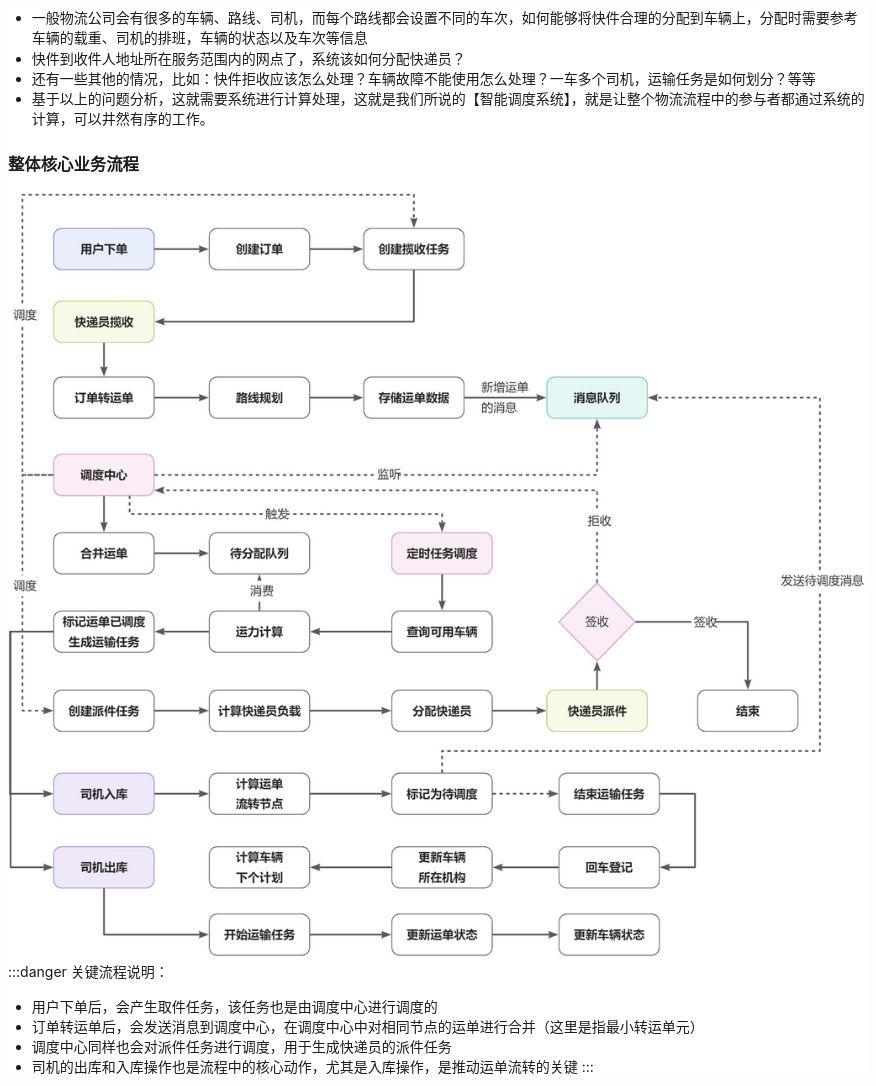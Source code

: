   - 一般物流公司会有很多的车辆、路线、司机，而每个路线都会设置不同的车次，如何能够将快件合理的分配到车辆上，分配时需要参考车辆的载重、司机的排班，车辆的状态以及车次等信息
- 快件到收件人地址所在服务范围内的网点了，系统该如何分配快递员？
- 还有一些其他的情况，比如：快件拒收应该怎么处理？车辆故障不能使用怎么处理？一车多个司机，运输任务是如何划分？等等
- 基于以上的问题分析，这就需要系统进行计算处理，这就是我们所说的【智能调度系统】，就是让整个物流流程中的参与者都通过系统的计算，可以井然有序的工作。

### 整体核心业务流程

![](assets/1668825435514-c128df63-6fd2-4cb5-b2a1-5867f80727b5.jpeg)
:::danger
关键流程说明：

- 用户下单后，会产生取件任务，该任务也是由调度中心进行调度的
- 订单转运单后，会发送消息到调度中心，在调度中心中对相同节点的运单进行合并（这里是指最小转运单元）
- 调度中心同样也会对派件任务进行调度，用于生成快递员的派件任务
- 司机的出库和入库操作也是流程中的核心动作，尤其是入库操作，是推动运单流转的关键
  :::
